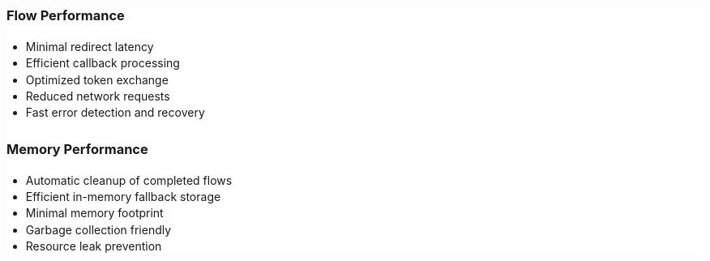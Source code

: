 ### Flow Performance
- Minimal redirect latency
- Efficient callback processing
- Optimized token exchange
- Reduced network requests
- Fast error detection and recovery

### Memory Performance
- Automatic cleanup of completed flows
- Efficient in-memory fallback storage
- Minimal memory footprint
- Garbage collection friendly
- Resource leak prevention